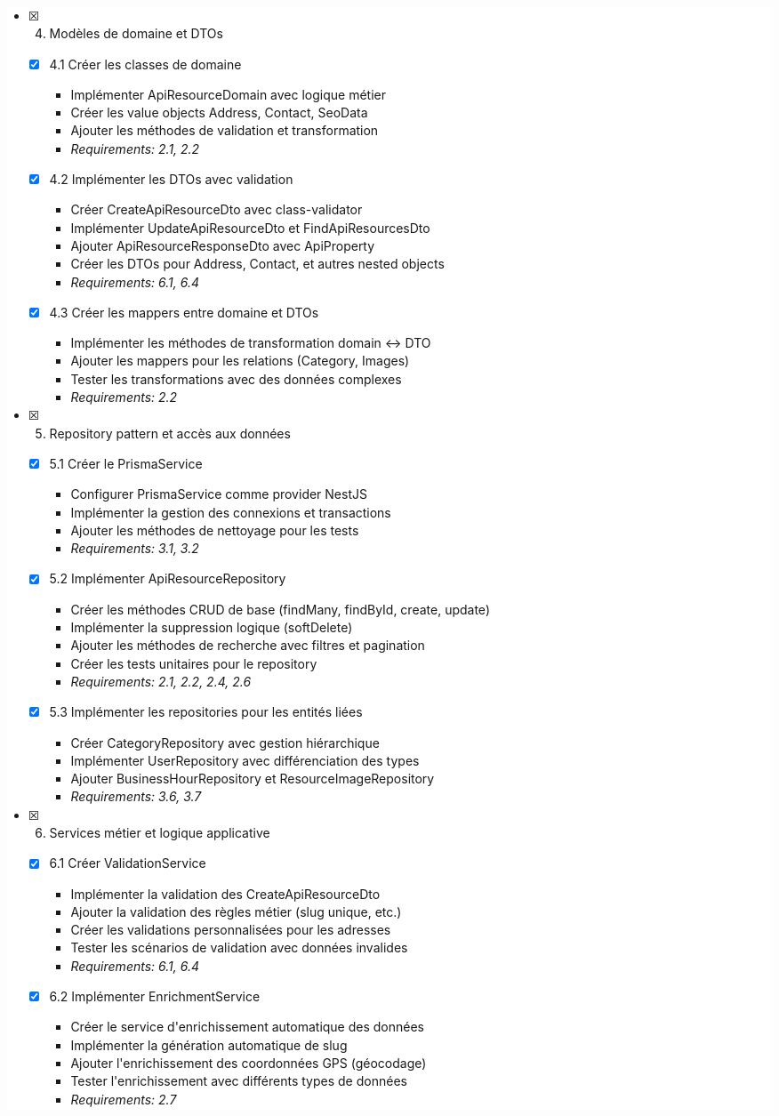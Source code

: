 - [x] 4. Modèles de domaine et DTOs
  - [x] 4.1 Créer les classes de domaine
    - Implémenter ApiResourceDomain avec logique métier
    - Créer les value objects Address, Contact, SeoData
    - Ajouter les méthodes de validation et transformation
    - _Requirements: 2.1, 2.2_

  - [x] 4.2 Implémenter les DTOs avec validation
    - Créer CreateApiResourceDto avec class-validator
    - Implémenter UpdateApiResourceDto et FindApiResourcesDto
    - Ajouter ApiResourceResponseDto avec ApiProperty
    - Créer les DTOs pour Address, Contact, et autres nested objects
    - _Requirements: 6.1, 6.4_

  - [x] 4.3 Créer les mappers entre domaine et DTOs
    - Implémenter les méthodes de transformation domain ↔ DTO
    - Ajouter les mappers pour les relations (Category, Images)
    - Tester les transformations avec des données complexes
    - _Requirements: 2.2_

- [x] 5. Repository pattern et accès aux données
  - [x] 5.1 Créer le PrismaService
    - Configurer PrismaService comme provider NestJS
    - Implémenter la gestion des connexions et transactions
    - Ajouter les méthodes de nettoyage pour les tests
    - _Requirements: 3.1, 3.2_

  - [x] 5.2 Implémenter ApiResourceRepository
    - Créer les méthodes CRUD de base (findMany, findById, create, update)
    - Implémenter la suppression logique (softDelete)
    - Ajouter les méthodes de recherche avec filtres et pagination
    - Créer les tests unitaires pour le repository
    - _Requirements: 2.1, 2.2, 2.4, 2.6_

  - [x] 5.3 Implémenter les repositories pour les entités liées
    - Créer CategoryRepository avec gestion hiérarchique
    - Implémenter UserRepository avec différenciation des types
    - Ajouter BusinessHourRepository et ResourceImageRepository
    - _Requirements: 3.6, 3.7_

- [x] 6. Services métier et logique applicative
  - [x] 6.1 Créer ValidationService
    - Implémenter la validation des CreateApiResourceDto
    - Ajouter la validation des règles métier (slug unique, etc.)
    - Créer les validations personnalisées pour les adresses
    - Tester les scénarios de validation avec données invalides
    - _Requirements: 6.1, 6.4_

  - [x] 6.2 Implémenter EnrichmentService
    - Créer le service d'enrichissement automatique des données
    - Implémenter la génération automatique de slug
    - Ajouter l'enrichissement des coordonnées GPS (géocodage)
    - Tester l'enrichissement avec différents types de données
    - _Requirements: 2.7_
